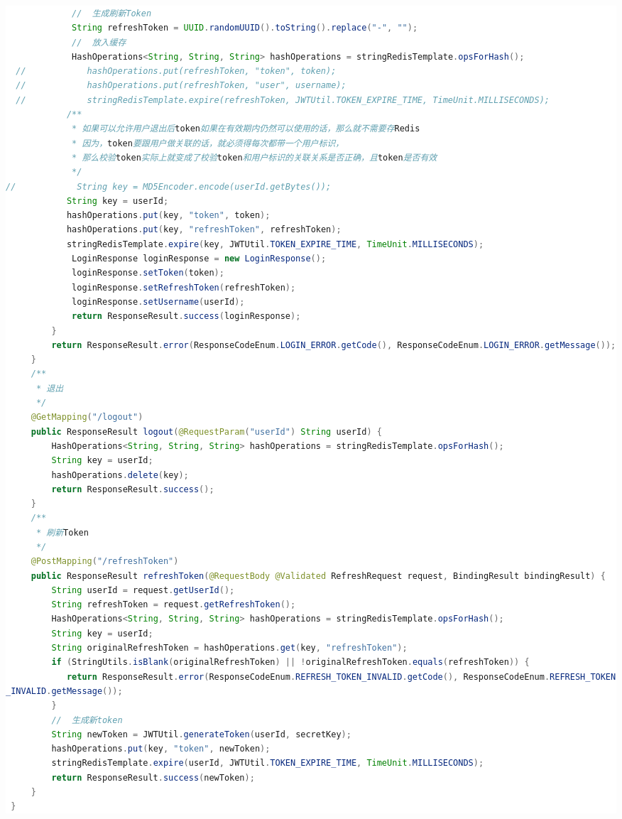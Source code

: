 ```java
             //  生成刷新Token
             String refreshToken = UUID.randomUUID().toString().replace("-", "");
             //  放入缓存
             HashOperations<String, String, String> hashOperations = stringRedisTemplate.opsForHash();
  //            hashOperations.put(refreshToken, "token", token);
  //            hashOperations.put(refreshToken, "user", username);
  //            stringRedisTemplate.expire(refreshToken, JWTUtil.TOKEN_EXPIRE_TIME, TimeUnit.MILLISECONDS);
            /**
             * 如果可以允许用户退出后token如果在有效期内仍然可以使用的话，那么就不需要存Redis
             * 因为，token要跟用户做关联的话，就必须得每次都带一个用户标识，
             * 那么校验token实际上就变成了校验token和用户标识的关联关系是否正确，且token是否有效
             */
//            String key = MD5Encoder.encode(userId.getBytes());
            String key = userId;
            hashOperations.put(key, "token", token);
            hashOperations.put(key, "refreshToken", refreshToken);
            stringRedisTemplate.expire(key, JWTUtil.TOKEN_EXPIRE_TIME, TimeUnit.MILLISECONDS);
             LoginResponse loginResponse = new LoginResponse();
             loginResponse.setToken(token);
             loginResponse.setRefreshToken(refreshToken);
             loginResponse.setUsername(userId);
             return ResponseResult.success(loginResponse);
         }
         return ResponseResult.error(ResponseCodeEnum.LOGIN_ERROR.getCode(), ResponseCodeEnum.LOGIN_ERROR.getMessage());
     }
     /**
      * 退出
      */
     @GetMapping("/logout")
     public ResponseResult logout(@RequestParam("userId") String userId) {
         HashOperations<String, String, String> hashOperations = stringRedisTemplate.opsForHash();
         String key = userId;
         hashOperations.delete(key);
         return ResponseResult.success();
     }
     /**
      * 刷新Token
      */
     @PostMapping("/refreshToken")
     public ResponseResult refreshToken(@RequestBody @Validated RefreshRequest request, BindingResult bindingResult) {
         String userId = request.getUserId();
         String refreshToken = request.getRefreshToken();
         HashOperations<String, String, String> hashOperations = stringRedisTemplate.opsForHash();
         String key = userId;
         String originalRefreshToken = hashOperations.get(key, "refreshToken");
         if (StringUtils.isBlank(originalRefreshToken) || !originalRefreshToken.equals(refreshToken)) {
            return ResponseResult.error(ResponseCodeEnum.REFRESH_TOKEN_INVALID.getCode(), ResponseCodeEnum.REFRESH_TOKEN_INVALID.getMessage());
         }
         //  生成新token
         String newToken = JWTUtil.generateToken(userId, secretKey);
         hashOperations.put(key, "token", newToken);
         stringRedisTemplate.expire(userId, JWTUtil.TOKEN_EXPIRE_TIME, TimeUnit.MILLISECONDS);
         return ResponseResult.success(newToken);
     }
 }
```
